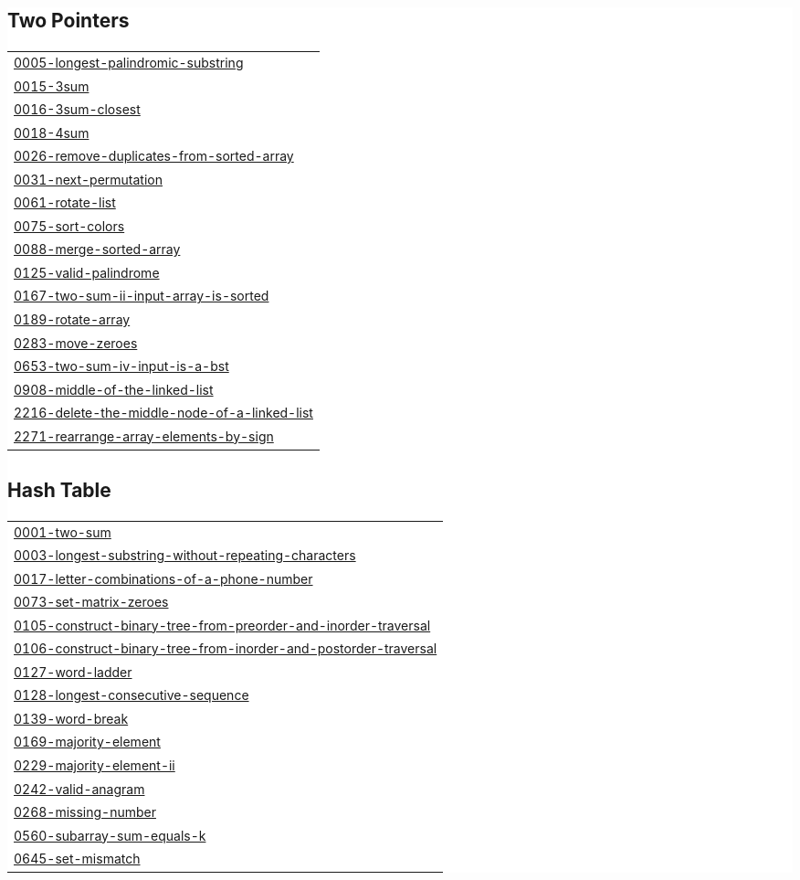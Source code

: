 ## Two Pointers
|  |
| ------- |
| [0005-longest-palindromic-substring](https://github.com/jhanvi2903/leetcode/tree/master/0005-longest-palindromic-substring) |
| [0015-3sum](https://github.com/jhanvi2903/leetcode/tree/master/0015-3sum) |
| [0016-3sum-closest](https://github.com/jhanvi2903/leetcode/tree/master/0016-3sum-closest) |
| [0018-4sum](https://github.com/jhanvi2903/leetcode/tree/master/0018-4sum) |
| [0026-remove-duplicates-from-sorted-array](https://github.com/jhanvi2903/leetcode/tree/master/0026-remove-duplicates-from-sorted-array) |
| [0031-next-permutation](https://github.com/jhanvi2903/leetcode/tree/master/0031-next-permutation) |
| [0061-rotate-list](https://github.com/jhanvi2903/leetcode/tree/master/0061-rotate-list) |
| [0075-sort-colors](https://github.com/jhanvi2903/leetcode/tree/master/0075-sort-colors) |
| [0088-merge-sorted-array](https://github.com/jhanvi2903/leetcode/tree/master/0088-merge-sorted-array) |
| [0125-valid-palindrome](https://github.com/jhanvi2903/leetcode/tree/master/0125-valid-palindrome) |
| [0167-two-sum-ii-input-array-is-sorted](https://github.com/jhanvi2903/leetcode/tree/master/0167-two-sum-ii-input-array-is-sorted) |
| [0189-rotate-array](https://github.com/jhanvi2903/leetcode/tree/master/0189-rotate-array) |
| [0283-move-zeroes](https://github.com/jhanvi2903/leetcode/tree/master/0283-move-zeroes) |
| [0653-two-sum-iv-input-is-a-bst](https://github.com/jhanvi2903/leetcode/tree/master/0653-two-sum-iv-input-is-a-bst) |
| [0908-middle-of-the-linked-list](https://github.com/jhanvi2903/leetcode/tree/master/0908-middle-of-the-linked-list) |
| [2216-delete-the-middle-node-of-a-linked-list](https://github.com/jhanvi2903/leetcode/tree/master/2216-delete-the-middle-node-of-a-linked-list) |
| [2271-rearrange-array-elements-by-sign](https://github.com/jhanvi2903/leetcode/tree/master/2271-rearrange-array-elements-by-sign) |
## Hash Table
|  |
| ------- |
| [0001-two-sum](https://github.com/jhanvi2903/leetcode/tree/master/0001-two-sum) |
| [0003-longest-substring-without-repeating-characters](https://github.com/jhanvi2903/leetcode/tree/master/0003-longest-substring-without-repeating-characters) |
| [0017-letter-combinations-of-a-phone-number](https://github.com/jhanvi2903/leetcode/tree/master/0017-letter-combinations-of-a-phone-number) |
| [0073-set-matrix-zeroes](https://github.com/jhanvi2903/leetcode/tree/master/0073-set-matrix-zeroes) |
| [0105-construct-binary-tree-from-preorder-and-inorder-traversal](https://github.com/jhanvi2903/leetcode/tree/master/0105-construct-binary-tree-from-preorder-and-inorder-traversal) |
| [0106-construct-binary-tree-from-inorder-and-postorder-traversal](https://github.com/jhanvi2903/leetcode/tree/master/0106-construct-binary-tree-from-inorder-and-postorder-traversal) |
| [0127-word-ladder](https://github.com/jhanvi2903/leetcode/tree/master/0127-word-ladder) |
| [0128-longest-consecutive-sequence](https://github.com/jhanvi2903/leetcode/tree/master/0128-longest-consecutive-sequence) |
| [0139-word-break](https://github.com/jhanvi2903/leetcode/tree/master/0139-word-break) |
| [0169-majority-element](https://github.com/jhanvi2903/leetcode/tree/master/0169-majority-element) |
| [0229-majority-element-ii](https://github.com/jhanvi2903/leetcode/tree/master/0229-majority-element-ii) |
| [0242-valid-anagram](https://github.com/jhanvi2903/leetcode/tree/master/0242-valid-anagram) |
| [0268-missing-number](https://github.com/jhanvi2903/leetcode/tree/master/0268-missing-number) |
| [0560-subarray-sum-equals-k](https://github.com/jhanvi2903/leetcode/tree/master/0560-subarray-sum-equals-k) |
| [0645-set-mismatch](https://github.com/jhanvi2903/leetcode/tree/master/0645-set-mismatch) |